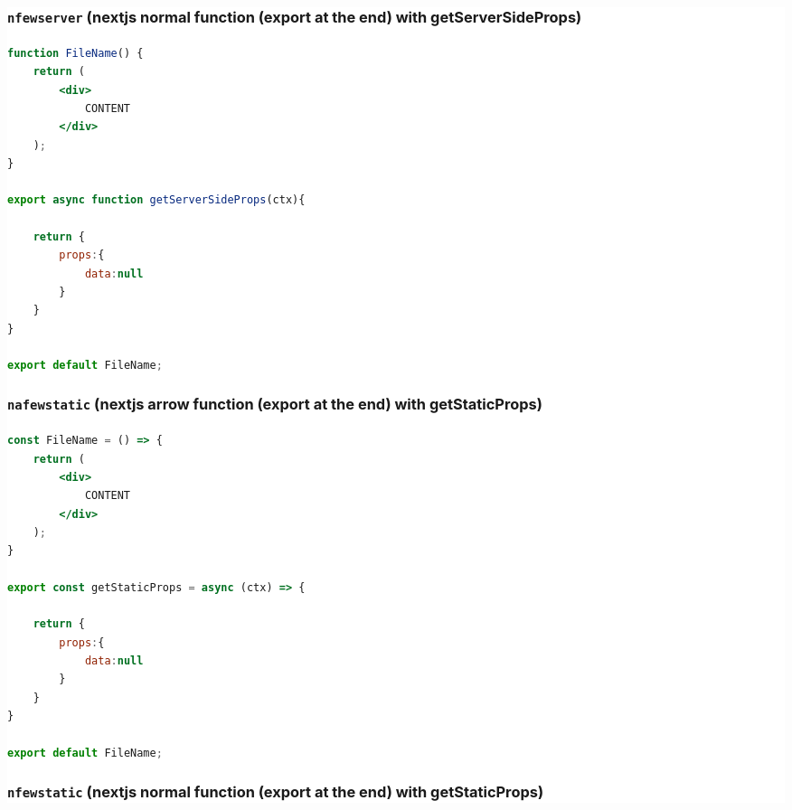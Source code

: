
### `nfewserver` (nextjs normal function (export at the end) with getServerSideProps)

```javascriptreact
function FileName() {
    return (
        <div>
            CONTENT
        </div>
    );
}

export async function getServerSideProps(ctx){

    return {
        props:{
            data:null
        }
    }
}

export default FileName;
```

### `nafewstatic` (nextjs arrow function (export at the end) with getStaticProps)

```javascriptreact
const FileName = () => {
    return (
        <div>
            CONTENT
        </div>
    );
}

export const getStaticProps = async (ctx) => {

    return {
        props:{
            data:null
        }
    }
}

export default FileName;
```

### `nfewstatic` (nextjs normal function (export at the end) with getStaticProps)
